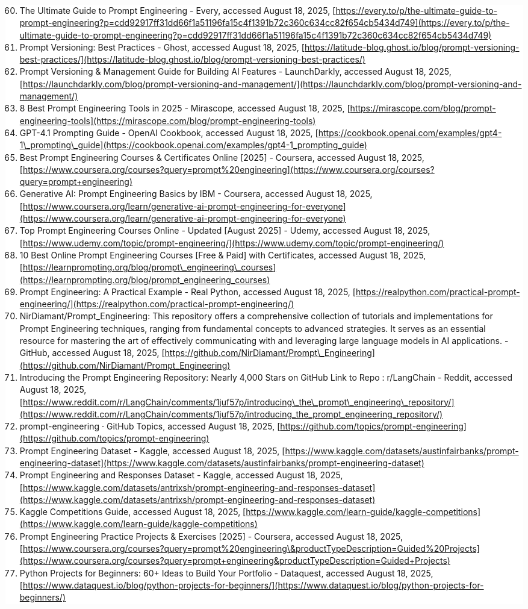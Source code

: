 60. The Ultimate Guide to Prompt Engineering \- Every, accessed August 18, 2025, [https://every.to/p/the-ultimate-guide-to-prompt-engineering?p=cdd92917ff31dd66f1a51196fa15c4f1391b72c360c634cc82f654cb5434d749](https://every.to/p/the-ultimate-guide-to-prompt-engineering?p=cdd92917ff31dd66f1a51196fa15c4f1391b72c360c634cc82f654cb5434d749)  
61. Prompt Versioning: Best Practices \- Ghost, accessed August 18, 2025, [https://latitude-blog.ghost.io/blog/prompt-versioning-best-practices/](https://latitude-blog.ghost.io/blog/prompt-versioning-best-practices/)  
62. Prompt Versioning & Management Guide for Building AI Features \- LaunchDarkly, accessed August 18, 2025, [https://launchdarkly.com/blog/prompt-versioning-and-management/](https://launchdarkly.com/blog/prompt-versioning-and-management/)  
63. 8 Best Prompt Engineering Tools in 2025 \- Mirascope, accessed August 18, 2025, [https://mirascope.com/blog/prompt-engineering-tools](https://mirascope.com/blog/prompt-engineering-tools)  
64. GPT-4.1 Prompting Guide \- OpenAI Cookbook, accessed August 18, 2025, [https://cookbook.openai.com/examples/gpt4-1\_prompting\_guide](https://cookbook.openai.com/examples/gpt4-1_prompting_guide)  
65. Best Prompt Engineering Courses & Certificates Online \[2025\] \- Coursera, accessed August 18, 2025, [https://www.coursera.org/courses?query=prompt%20engineering](https://www.coursera.org/courses?query=prompt+engineering)  
66. Generative AI: Prompt Engineering Basics by IBM \- Coursera, accessed August 18, 2025, [https://www.coursera.org/learn/generative-ai-prompt-engineering-for-everyone](https://www.coursera.org/learn/generative-ai-prompt-engineering-for-everyone)  
67. Top Prompt Engineering Courses Online \- Updated \[August 2025\] \- Udemy, accessed August 18, 2025, [https://www.udemy.com/topic/prompt-engineering/](https://www.udemy.com/topic/prompt-engineering/)  
68. 10 Best Online Prompt Engineering Courses \[Free & Paid\] with Certificates, accessed August 18, 2025, [https://learnprompting.org/blog/prompt\_engineering\_courses](https://learnprompting.org/blog/prompt_engineering_courses)  
69. Prompt Engineering: A Practical Example \- Real Python, accessed August 18, 2025, [https://realpython.com/practical-prompt-engineering/](https://realpython.com/practical-prompt-engineering/)  
70. NirDiamant/Prompt\_Engineering: This repository offers a comprehensive collection of tutorials and implementations for Prompt Engineering techniques, ranging from fundamental concepts to advanced strategies. It serves as an essential resource for mastering the art of effectively communicating with and leveraging large language models in AI applications. \- GitHub, accessed August 18, 2025, [https://github.com/NirDiamant/Prompt\_Engineering](https://github.com/NirDiamant/Prompt_Engineering)  
71. Introducing the Prompt Engineering Repository: Nearly 4,000 Stars on GitHub Link to Repo : r/LangChain \- Reddit, accessed August 18, 2025, [https://www.reddit.com/r/LangChain/comments/1juf57p/introducing\_the\_prompt\_engineering\_repository/](https://www.reddit.com/r/LangChain/comments/1juf57p/introducing_the_prompt_engineering_repository/)  
72. prompt-engineering · GitHub Topics, accessed August 18, 2025, [https://github.com/topics/prompt-engineering](https://github.com/topics/prompt-engineering)  
73. Prompt Engineering Dataset \- Kaggle, accessed August 18, 2025, [https://www.kaggle.com/datasets/austinfairbanks/prompt-engineering-dataset](https://www.kaggle.com/datasets/austinfairbanks/prompt-engineering-dataset)  
74. Prompt Engineering and Responses Dataset \- Kaggle, accessed August 18, 2025, [https://www.kaggle.com/datasets/antrixsh/prompt-engineering-and-responses-dataset](https://www.kaggle.com/datasets/antrixsh/prompt-engineering-and-responses-dataset)  
75. Kaggle Competitions Guide, accessed August 18, 2025, [https://www.kaggle.com/learn-guide/kaggle-competitions](https://www.kaggle.com/learn-guide/kaggle-competitions)  
76. Prompt Engineering Practice Projects & Exercises \[2025\] \- Coursera, accessed August 18, 2025, [https://www.coursera.org/courses?query=prompt%20engineering\&productTypeDescription=Guided%20Projects](https://www.coursera.org/courses?query=prompt+engineering&productTypeDescription=Guided+Projects)  
77. Python Projects for Beginners: 60+ Ideas to Build Your Portfolio \- Dataquest, accessed August 18, 2025, [https://www.dataquest.io/blog/python-projects-for-beginners/](https://www.dataquest.io/blog/python-projects-for-beginners/)
